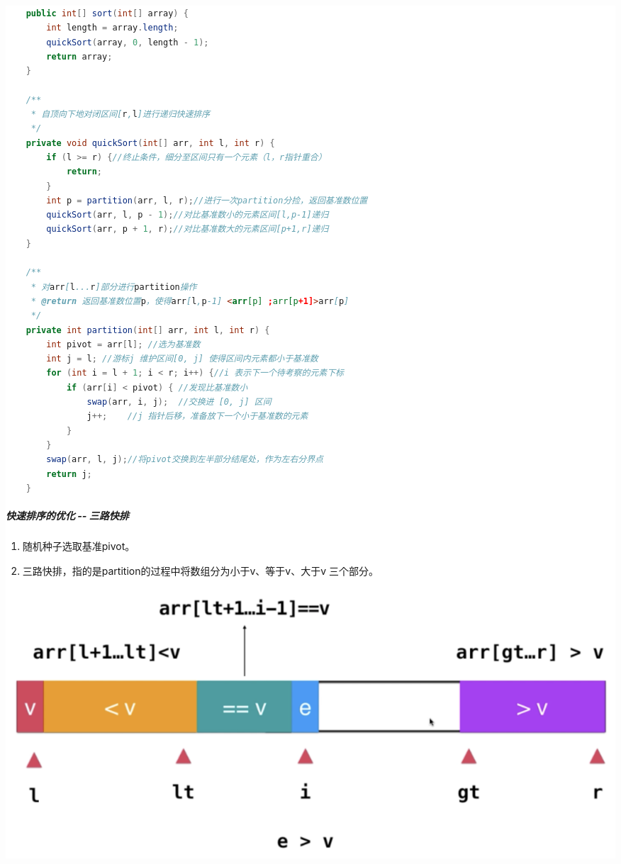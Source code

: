 ```java
    public int[] sort(int[] array) {
        int length = array.length;
        quickSort(array, 0, length - 1);
        return array;
    }

    /**
     * 自顶向下地对闭区间[r,l]进行递归快速排序
     */
    private void quickSort(int[] arr, int l, int r) {
        if (l >= r) {//终止条件，细分至区间只有一个元素（l，r指针重合）
            return;
        }
        int p = partition(arr, l, r);//进行一次partition分捡，返回基准数位置
        quickSort(arr, l, p - 1);//对比基准数小的元素区间[l,p-1]递归
        quickSort(arr, p + 1, r);//对比基准数大的元素区间[p+1,r]递归
    }

    /**
     * 对arr[l...r]部分进行partition操作
     * @return 返回基准数位置p，使得arr[l,p-1] <arr[p] ;arr[p+1]>arr[p]
     */
    private int partition(int[] arr, int l, int r) {
        int pivot = arr[l]; //选为基准数
        int j = l; //游标j 维护区间[0, j] 使得区间内元素都小于基准数
        for (int i = l + 1; i < r; i++) {//i 表示下一个待考察的元素下标
            if (arr[i] < pivot) { //发现比基准数小
                swap(arr, i, j);  //交换进 [0, j] 区间
                j++;    //j 指针后移，准备放下一个小于基准数的元素
            }
        }
        swap(arr, l, j);//将pivot交换到左半部分结尾处，作为左右分界点
        return j;
    }
```



##### 快速排序的优化 -- 三路快排

1. 随机种子选取基准pivot。

2. 三路快排，指的是partition的过程中将数组分为小于v、等于v、大于v 三个部分。

![image-20210223163040199](./images/image-20210223163040199.png)
